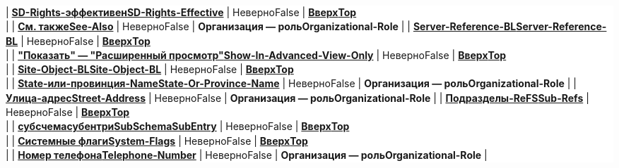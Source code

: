 | [<span data-ttu-id="aa1d2-356">**SD-Rights-эффективен**</span><span class="sxs-lookup"><span data-stu-id="aa1d2-356">**SD-Rights-Effective**</span></span>](a-sdrightseffective.md)                        | <span data-ttu-id="aa1d2-357">Неверно</span><span class="sxs-lookup"><span data-stu-id="aa1d2-357">False</span></span>     | [<span data-ttu-id="aa1d2-358">**Вверх**</span><span class="sxs-lookup"><span data-stu-id="aa1d2-358">**Top**</span></span>](c-top.md)<br/>                         |
| [<span data-ttu-id="aa1d2-359">**См. также**</span><span class="sxs-lookup"><span data-stu-id="aa1d2-359">**See-Also**</span></span>](a-seealso.md)                                             | <span data-ttu-id="aa1d2-360">Неверно</span><span class="sxs-lookup"><span data-stu-id="aa1d2-360">False</span></span>     | <span data-ttu-id="aa1d2-361">**Организация — роль**</span><span class="sxs-lookup"><span data-stu-id="aa1d2-361">**Organizational-Role**</span></span>                                 |
| [<span data-ttu-id="aa1d2-362">**Server-Reference-BL**</span><span class="sxs-lookup"><span data-stu-id="aa1d2-362">**Server-Reference-BL**</span></span>](a-serverreferencebl.md)                        | <span data-ttu-id="aa1d2-363">Неверно</span><span class="sxs-lookup"><span data-stu-id="aa1d2-363">False</span></span>     | [<span data-ttu-id="aa1d2-364">**Вверх**</span><span class="sxs-lookup"><span data-stu-id="aa1d2-364">**Top**</span></span>](c-top.md)<br/>                         |
| [<span data-ttu-id="aa1d2-365">**"Показать" — "Расширенный просмотр"**</span><span class="sxs-lookup"><span data-stu-id="aa1d2-365">**Show-In-Advanced-View-Only**</span></span>](a-showinadvancedviewonly.md)            | <span data-ttu-id="aa1d2-366">Неверно</span><span class="sxs-lookup"><span data-stu-id="aa1d2-366">False</span></span>     | [<span data-ttu-id="aa1d2-367">**Вверх**</span><span class="sxs-lookup"><span data-stu-id="aa1d2-367">**Top**</span></span>](c-top.md)<br/>                         |
| [<span data-ttu-id="aa1d2-368">**Site-Object-BL**</span><span class="sxs-lookup"><span data-stu-id="aa1d2-368">**Site-Object-BL**</span></span>](a-siteobjectbl.md)                                  | <span data-ttu-id="aa1d2-369">Неверно</span><span class="sxs-lookup"><span data-stu-id="aa1d2-369">False</span></span>     | [<span data-ttu-id="aa1d2-370">**Вверх**</span><span class="sxs-lookup"><span data-stu-id="aa1d2-370">**Top**</span></span>](c-top.md)<br/>                         |
| [<span data-ttu-id="aa1d2-371">**State-или-провинция-Name**</span><span class="sxs-lookup"><span data-stu-id="aa1d2-371">**State-Or-Province-Name**</span></span>](a-st.md)                                    | <span data-ttu-id="aa1d2-372">Неверно</span><span class="sxs-lookup"><span data-stu-id="aa1d2-372">False</span></span>     | <span data-ttu-id="aa1d2-373">**Организация — роль**</span><span class="sxs-lookup"><span data-stu-id="aa1d2-373">**Organizational-Role**</span></span>                                 |
| [<span data-ttu-id="aa1d2-374">**Улица-адрес**</span><span class="sxs-lookup"><span data-stu-id="aa1d2-374">**Street-Address**</span></span>](a-street.md)                                        | <span data-ttu-id="aa1d2-375">Неверно</span><span class="sxs-lookup"><span data-stu-id="aa1d2-375">False</span></span>     | <span data-ttu-id="aa1d2-376">**Организация — роль**</span><span class="sxs-lookup"><span data-stu-id="aa1d2-376">**Organizational-Role**</span></span>                                 |
| [<span data-ttu-id="aa1d2-377">**Подразделы-ReFS**</span><span class="sxs-lookup"><span data-stu-id="aa1d2-377">**Sub-Refs**</span></span>](a-subrefs.md)                                             | <span data-ttu-id="aa1d2-378">Неверно</span><span class="sxs-lookup"><span data-stu-id="aa1d2-378">False</span></span>     | [<span data-ttu-id="aa1d2-379">**Вверх**</span><span class="sxs-lookup"><span data-stu-id="aa1d2-379">**Top**</span></span>](c-top.md)<br/>                         |
| [<span data-ttu-id="aa1d2-380">**субсчемасубентри**</span><span class="sxs-lookup"><span data-stu-id="aa1d2-380">**SubSchemaSubEntry**</span></span>](a-subschemasubentry.md)                          | <span data-ttu-id="aa1d2-381">Неверно</span><span class="sxs-lookup"><span data-stu-id="aa1d2-381">False</span></span>     | [<span data-ttu-id="aa1d2-382">**Вверх**</span><span class="sxs-lookup"><span data-stu-id="aa1d2-382">**Top**</span></span>](c-top.md)<br/>                         |
| [<span data-ttu-id="aa1d2-383">**Системные флаги**</span><span class="sxs-lookup"><span data-stu-id="aa1d2-383">**System-Flags**</span></span>](a-systemflags.md)                                     | <span data-ttu-id="aa1d2-384">Неверно</span><span class="sxs-lookup"><span data-stu-id="aa1d2-384">False</span></span>     | [<span data-ttu-id="aa1d2-385">**Вверх**</span><span class="sxs-lookup"><span data-stu-id="aa1d2-385">**Top**</span></span>](c-top.md)<br/>                         |
| [<span data-ttu-id="aa1d2-386">**Номер телефона**</span><span class="sxs-lookup"><span data-stu-id="aa1d2-386">**Telephone-Number**</span></span>](a-telephonenumber.md)                             | <span data-ttu-id="aa1d2-387">Неверно</span><span class="sxs-lookup"><span data-stu-id="aa1d2-387">False</span></span>     | <span data-ttu-id="aa1d2-388">**Организация — роль**</span><span class="sxs-lookup"><span data-stu-id="aa1d2-388">**Organizational-Role**</span></span>                                 |